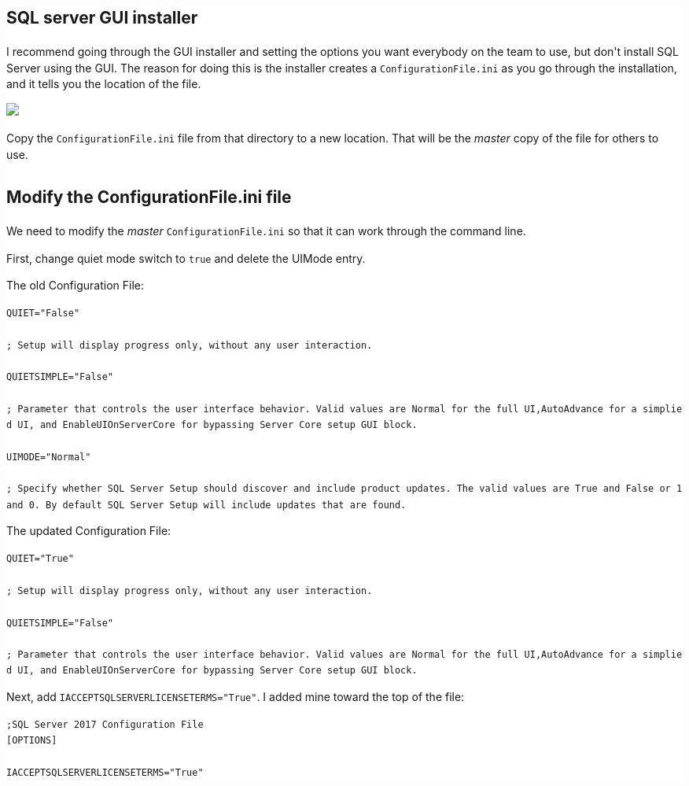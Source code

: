 ## SQL server GUI installer

I recommend going through the GUI installer and setting the options you want everybody on the team to use, but don't install SQL Server using the GUI. The reason for doing this is the installer creates a `ConfigurationFile.ini` as you go through the installation, and it tells you the location of the file.

![](sqlserverinstallerinifile.png)

Copy the `ConfigurationFile.ini` file from that directory to a new location. That will be the *master* copy of the file for others to use.

## Modify the ConfigurationFile.ini file

We need to modify the *master* `ConfigurationFile.ini` so that it can work through the command line.

First, change quiet mode switch to `true` and delete the UIMode entry.

The old Configuration File:

```
QUIET="False"

; Setup will display progress only, without any user interaction.

QUIETSIMPLE="False"

; Parameter that controls the user interface behavior. Valid values are Normal for the full UI,AutoAdvance for a simplied UI, and EnableUIOnServerCore for bypassing Server Core setup GUI block.

UIMODE="Normal"

; Specify whether SQL Server Setup should discover and include product updates. The valid values are True and False or 1 and 0. By default SQL Server Setup will include updates that are found.
```

The updated Configuration File:

```
QUIET="True"

; Setup will display progress only, without any user interaction.

QUIETSIMPLE="False"

; Parameter that controls the user interface behavior. Valid values are Normal for the full UI,AutoAdvance for a simplied UI, and EnableUIOnServerCore for bypassing Server Core setup GUI block.
```

Next, add `IACCEPTSQLSERVERLICENSETERMS="True"`. I added mine toward the top of the file:

```
;SQL Server 2017 Configuration File
[OPTIONS]

IACCEPTSQLSERVERLICENSETERMS="True"
```
